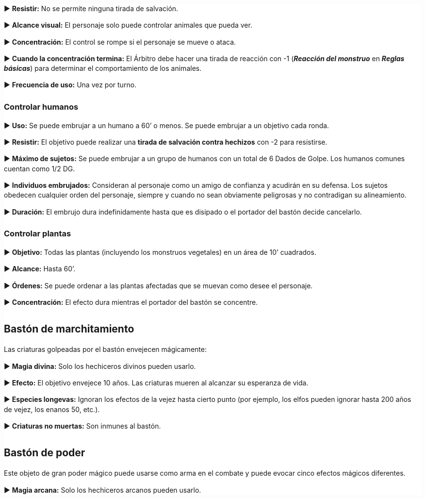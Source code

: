 ▶ **Resistir:** No se permite ninguna tirada de salvación.

▶ **Alcance visual:** El personaje solo puede controlar animales que pueda ver.

▶ **Concentración:** El control se rompe si el personaje se mueve o ataca.

▶ **Cuando la concentración termina:** El Árbitro debe hacer una tirada de reacción con -1 (***Reacción del monstruo*** en ***Reglas básicas***) para determinar el comportamiento de los animales.

▶ **Frecuencia de uso:** Una vez por turno.

### Controlar humanos

▶ **Uso:** Se puede embrujar a un humano a 60’ o menos. Se puede embrujar a un objetivo cada ronda.

▶ **Resistir:** El objetivo puede realizar una **tirada de salvación contra hechizos** con -2 para resistirse.

▶ **Máximo de sujetos:** Se puede embrujar a un grupo de humanos con un total de 6 Dados de Golpe. Los humanos comunes cuentan como 1/2 DG.

▶ **Individuos embrujados:** Consideran al personaje como un amigo de confianza y acudirán en su defensa. Los sujetos obedecen cualquier orden del personaje, siempre y cuando no sean obviamente peligrosas y no contradigan su alineamiento.

▶ **Duración:** El embrujo dura indefinidamente hasta que es disipado o el portador del bastón decide cancelarlo.

### Controlar plantas

▶ **Objetivo:** Todas las plantas (incluyendo los monstruos vegetales) en un área de 10’ cuadrados.

▶ **Alcance:** Hasta 60’.

▶ **Órdenes:** Se puede ordenar a las plantas afectadas que se muevan como desee el personaje.

▶ **Concentración:** El efecto dura mientras el portador del bastón se concentre.

## Bastón de marchitamiento

Las criaturas golpeadas por el bastón envejecen mágicamente:

▶ **Magia divina:** Solo los hechiceros divinos pueden usarlo.

▶ **Efecto:** El objetivo envejece 10 años. Las criaturas mueren al alcanzar su esperanza de vida.

▶ **Especies longevas:** Ignoran los efectos de la vejez hasta cierto punto (por ejemplo, los elfos pueden ignorar hasta 200 años de vejez, los
enanos 50, etc.).

▶ **Criaturas no muertas:** Son inmunes al bastón.

## Bastón de poder

Este objeto de gran poder mágico puede usarse como arma en el combate y puede evocar cinco efectos mágicos diferentes.

▶ **Magia arcana:** Solo los hechiceros arcanos pueden usarlo.
